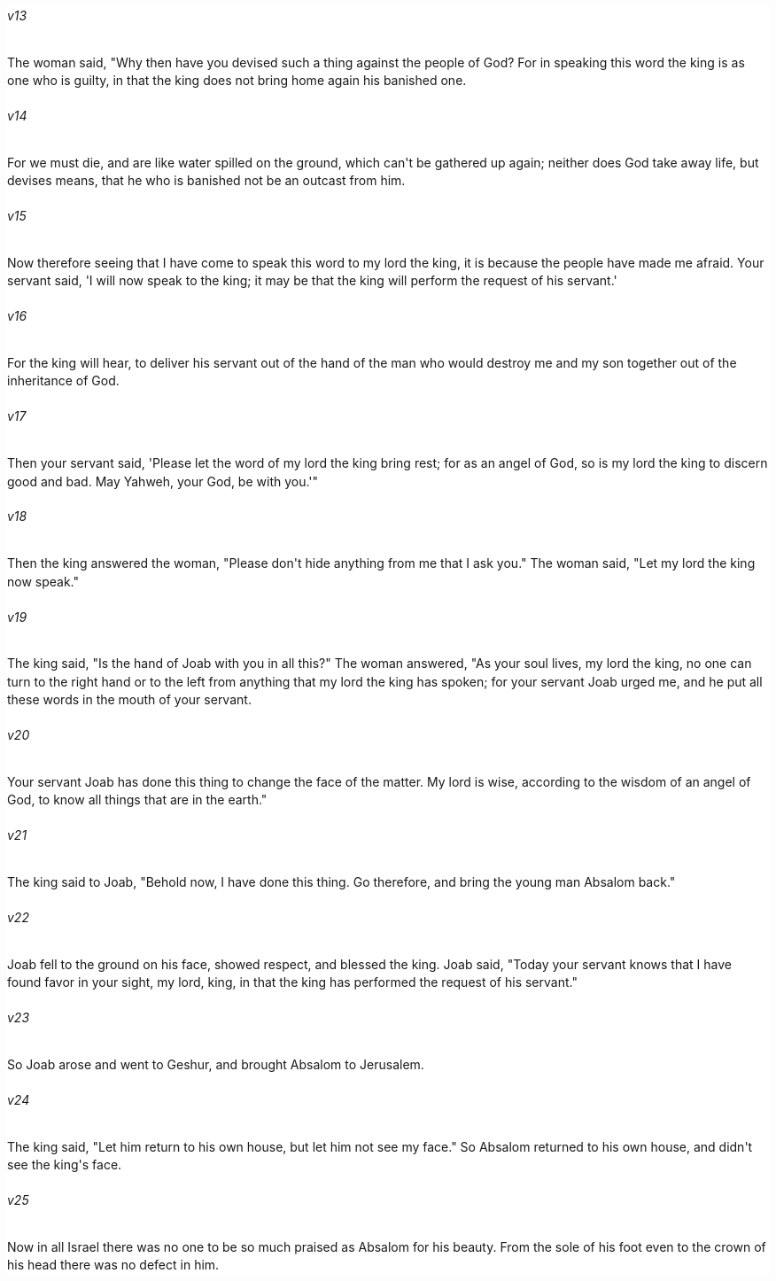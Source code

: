 ###### v13 
The woman said, "Why then have you devised such a thing against the people of God? For in speaking this word the king is as one who is guilty, in that the king does not bring home again his banished one. 

###### v14 
For we must die, and are like water spilled on the ground, which can't be gathered up again; neither does God take away life, but devises means, that he who is banished not be an outcast from him. 

###### v15 
Now therefore seeing that I have come to speak this word to my lord the king, it is because the people have made me afraid. Your servant said, 'I will now speak to the king; it may be that the king will perform the request of his servant.' 

###### v16 
For the king will hear, to deliver his servant out of the hand of the man who would destroy me and my son together out of the inheritance of God. 

###### v17 
Then your servant said, 'Please let the word of my lord the king bring rest; for as an angel of God, so is my lord the king to discern good and bad. May Yahweh, your God, be with you.'" 

###### v18 
Then the king answered the woman, "Please don't hide anything from me that I ask you." The woman said, "Let my lord the king now speak." 

###### v19 
The king said, "Is the hand of Joab with you in all this?" The woman answered, "As your soul lives, my lord the king, no one can turn to the right hand or to the left from anything that my lord the king has spoken; for your servant Joab urged me, and he put all these words in the mouth of your servant. 

###### v20 
Your servant Joab has done this thing to change the face of the matter. My lord is wise, according to the wisdom of an angel of God, to know all things that are in the earth." 

###### v21 
The king said to Joab, "Behold now, I have done this thing. Go therefore, and bring the young man Absalom back." 

###### v22 
Joab fell to the ground on his face, showed respect, and blessed the king. Joab said, "Today your servant knows that I have found favor in your sight, my lord, king, in that the king has performed the request of his servant." 

###### v23 
So Joab arose and went to Geshur, and brought Absalom to Jerusalem. 

###### v24 
The king said, "Let him return to his own house, but let him not see my face." So Absalom returned to his own house, and didn't see the king's face. 

###### v25 
Now in all Israel there was no one to be so much praised as Absalom for his beauty. From the sole of his foot even to the crown of his head there was no defect in him. 
